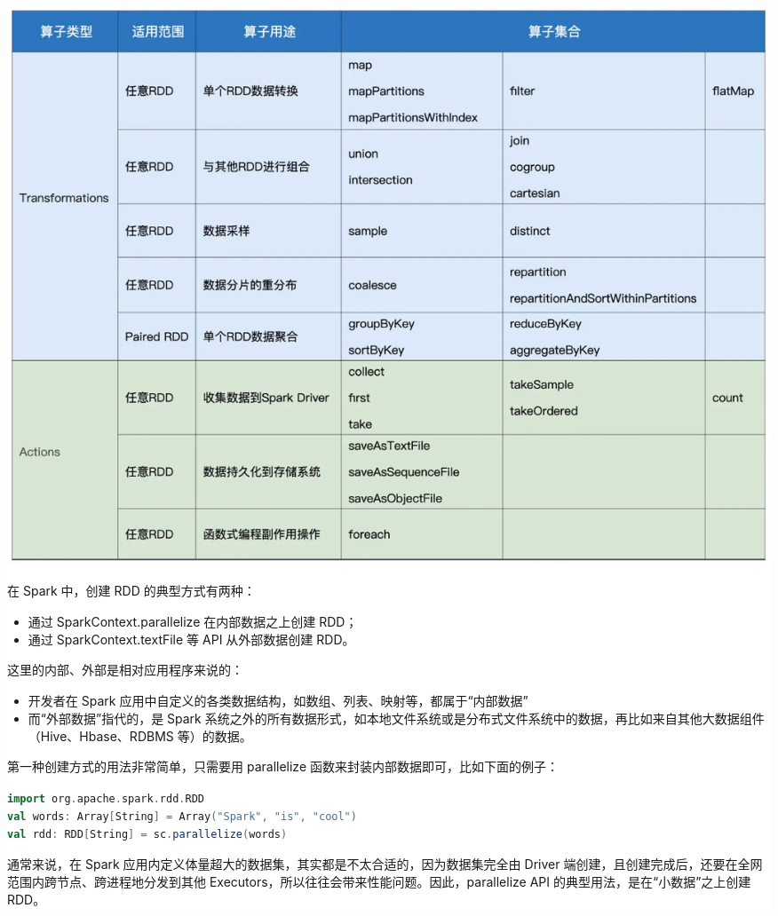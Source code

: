 ![QQ图片20230403195422](QQ图片20230403195422.png)

在 Spark 中，创建 RDD 的典型方式有两种： 

* 通过 SparkContext.parallelize 在内部数据之上创建 RDD； 
* 通过 SparkContext.textFile 等 API 从外部数据创建 RDD。 

这里的内部、外部是相对应用程序来说的：

* 开发者在 Spark 应用中自定义的各类数据结构，如数组、列表、映射等，都属于“内部数据” 
* 而“外部数据”指代的，是 Spark 系统之外的所有数据形式，如本地文件系统或是分布式文件系统中的数据，再比如来自其他大数据组件（Hive、Hbase、RDBMS 等）的数据。 

第一种创建方式的用法非常简单，只需要用 parallelize 函数来封装内部数据即可，比如下面的例子： 

~~~scala
import org.apache.spark.rdd.RDD
val words: Array[String] = Array("Spark", "is", "cool")
val rdd: RDD[String] = sc.parallelize(words)
~~~

通常来说，在 Spark 应用内定义体量超大的数据集，其实都是不太合适的，因为数据集完全由 Driver 端创建，且创建完成后，还要在全网范围内跨节点、跨进程地分发到其他 Executors，所以往往会带来性能问题。因此，parallelize API 的典型用法，是在“小数据”之上创建 RDD。 
